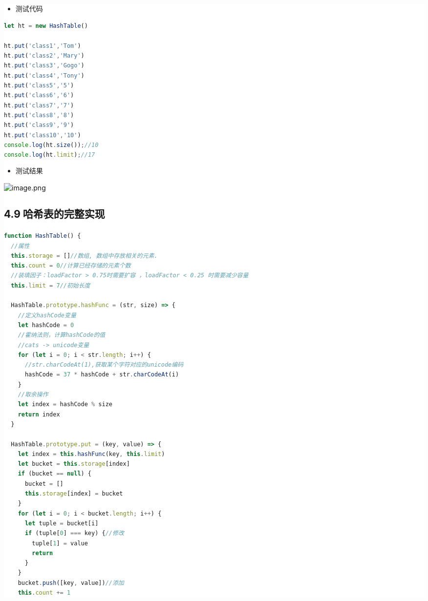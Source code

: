 - 测试代码

```javascript
let ht = new HashTable()

ht.put('class1','Tom')
ht.put('class2','Mary')
ht.put('class3','Gogo')
ht.put('class4','Tony')
ht.put('class5','5')
ht.put('class6','6')
ht.put('class7','7')
ht.put('class8','8')
ht.put('class9','9')
ht.put('class10','10')
console.log(ht.size());//10
console.log(ht.limit);//17

```

- 测试结果

![image.png](https://cdn.nlark.com/yuque/0/2022/png/25602002/1657124388825-e827bea5-79b0-41f7-a410-7e6feb376112.png#clientId=u55012966-7d50-4&crop=0&crop=0&crop=1&crop=1&from=paste&height=278&id=ub8a1003e&margin=%5Bobject%20Object%5D&name=image.png&originHeight=91&originWidth=125&originalType=binary&ratio=1&rotation=0&showTitle=false&size=1479&status=done&style=none&taskId=u133a0cc8-cd3a-41a1-98c7-9f4b6222a3a&title=&width=381.5)


## 4.9 哈希表的完整实现

```javascript
function HashTable() {
  //属性
  this.storage = []//数组, 数组中存放相关的元素.
  this.count = 0//计算已经存储的元素个数
  //装填因子：loadFactor > 0.75时需要扩容 ，loadFactor < 0.25 时需要减少容量
  this.limit = 7//初始长度

  HashTable.prototype.hashFunc = (str, size) => {
    //定义hashCode变量
    let hashCode = 0
    //霍纳法则，计算hashCode的值
    //cats -> unicode变量
    for (let i = 0; i < str.length; i++) {
      //str.charCodeAt(1),获取某个字符对应的unicode编码
      hashCode = 37 * hashCode + str.charCodeAt(i)
    }
    //取余操作
    let index = hashCode % size
    return index
  }

  HashTable.prototype.put = (key, value) => {
    let index = this.hashFunc(key, this.limit)
    let bucket = this.storage[index]
    if (bucket == null) {
      bucket = []
      this.storage[index] = bucket
    }
    for (let i = 0; i < bucket.length; i++) {
      let tuple = bucket[i]
      if (tuple[0] === key) {//修改
        tuple[1] = value
        return
      }
    }
    bucket.push([key, value])//添加
    this.count += 1
```